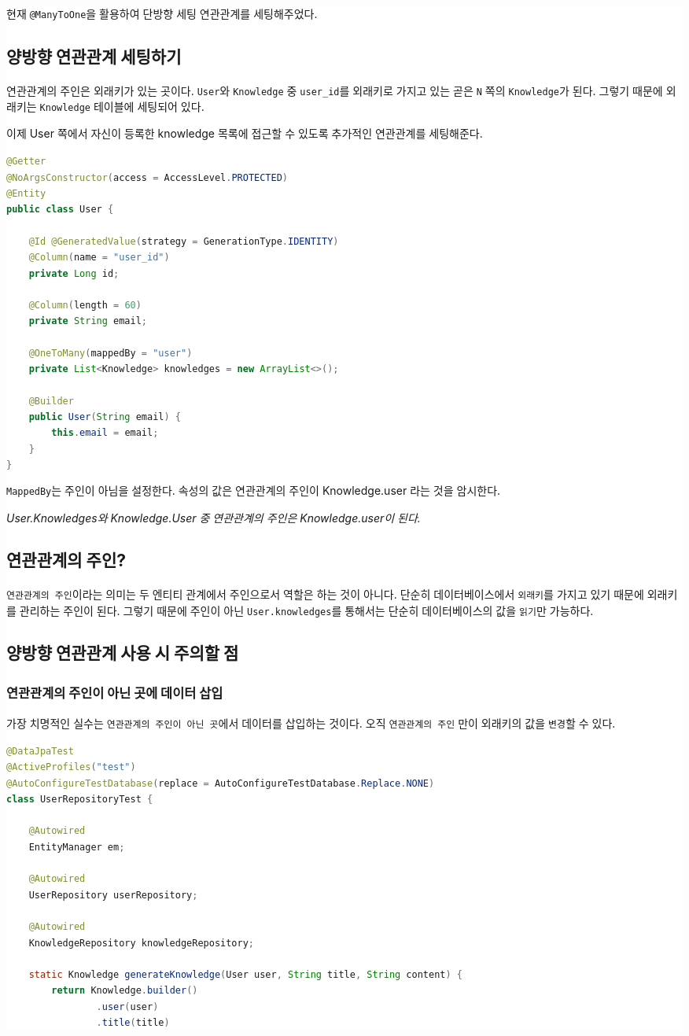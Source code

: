 현재 `@ManyToOne`을 활용하여 단방향 세팅 연관관계를 세팅해주었다.

## 양방향 연관관계 세팅하기

연관관계의 주인은 외래키가 있는 곳이다. `User`와 `Knowledge` 중 `user_id`를 외래키로 가지고 있는 곧은 `N` 쪽의 `Knowledge`가 된다. 그렇기 때문에 외래키는 `Knowledge` 테이블에 세팅되어 있다.

이제 User 쪽에서 자신이 등록한 knowledge 목록에 접근할 수 있도록 추가적인 연관관계를 세팅해준다.

```java
@Getter
@NoArgsConstructor(access = AccessLevel.PROTECTED)
@Entity
public class User {

    @Id @GeneratedValue(strategy = GenerationType.IDENTITY)
    @Column(name = "user_id")
    private Long id;

    @Column(length = 60)
    private String email;

    @OneToMany(mappedBy = "user")
    private List<Knowledge> knowledges = new ArrayList<>();

    @Builder
    public User(String email) {
        this.email = email;
    }
}
```

`MappedBy`는 주인이 아님을 설정한다. 속성의 값은 연관관계의 주인이 Knowledge.user 라는 것을 암시한다.

*User.Knowledges와 Knowledge.User 중 연관관계의 주인은 Knowledge.user이 된다.*

## 연관관계의 주인?

`연관관계의 주인`이라는 의미는 두 엔티티 관계에서 주인으로서 역할은 하는 것이 아니다. 단순히 데이터베이스에서 `외래키`를 가지고 있기 때문에 외래키를 관리하는 주인이 된다. 그렇기 때문에 주인이 아닌 `User.knowledges`를 통해서는 단순히 데이터베이스의 값을 `읽기`만 가능하다.

## 양방향 연관관계 사용 시 주의할 점

### 연관관계의 주인이 아닌 곳에 데이터 삽입
가장 치명적인 실수는 `연관관계의 주인이 아닌 곳`에서 데이터를 삽입하는 것이다. 오직 `연관관계의 주인` 만이 외래키의 값을 `변경`할 수 있다.

```java
@DataJpaTest
@ActiveProfiles("test")
@AutoConfigureTestDatabase(replace = AutoConfigureTestDatabase.Replace.NONE)
class UserRepositoryTest {

    @Autowired
    EntityManager em;

    @Autowired
    UserRepository userRepository;

    @Autowired
    KnowledgeRepository knowledgeRepository;

    static Knowledge generateKnowledge(User user, String title, String content) {
        return Knowledge.builder()
                .user(user)
                .title(title)
```